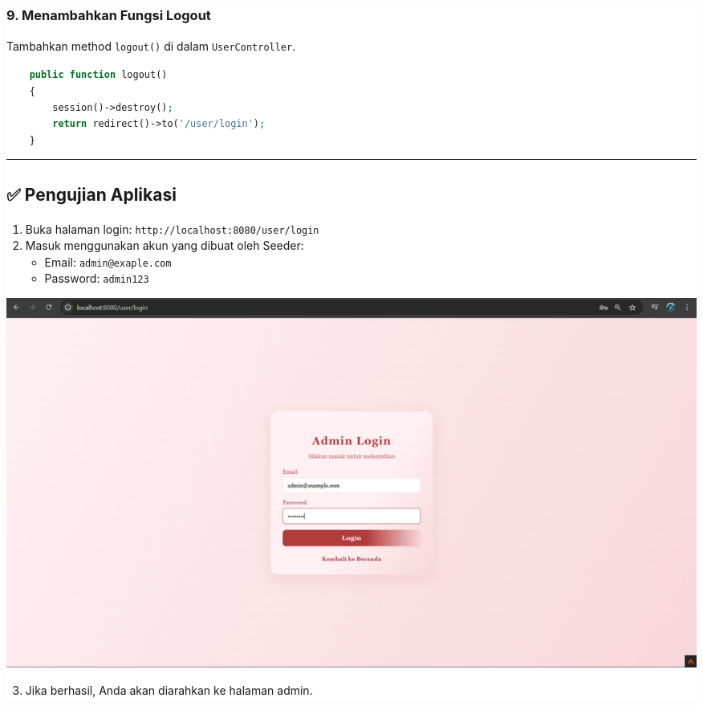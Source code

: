 
### 9. Menambahkan Fungsi Logout

Tambahkan method `logout()` di dalam `UserController`.

```php
    public function logout()
    {
        session()->destroy();
        return redirect()->to('/user/login');
    }
```


---

## ✅ Pengujian Aplikasi

1.  Buka halaman login: `http://localhost:8080/user/login`
2.  Masuk menggunakan akun yang dibuat oleh Seeder:
    -   Email: `admin@exaple.com`
    -   Password: `admin123`

![alt text](<gambar/image-8.png>)

3.  Jika berhasil, Anda akan diarahkan ke halaman admin.
